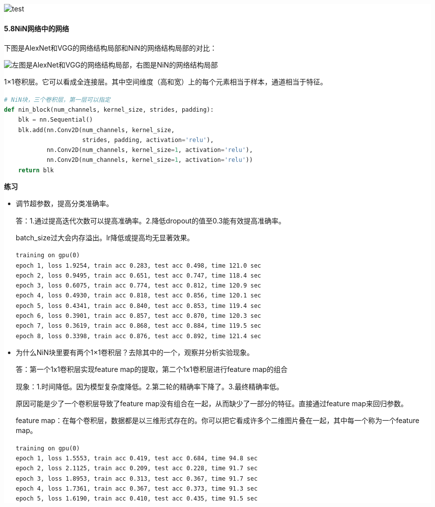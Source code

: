 
![test](http://qclf7esue.bkt.clouddn.com/image-20200628002402855.png)

#### 5.8NiN网络中的网络

下图是AlexNet和VGG的网络结构局部和NiN的网络结构局部的对比：

![左图是AlexNet和VGG的网络结构局部，右图是NiN的网络结构局部](https://zh.d2l.ai/_images/nin.svg)

1×1卷积层。它可以看成全连接层。其中空间维度（高和宽）上的每个元素相当于样本，通道相当于特征。

```python
# NiN块，三个卷积层，第一层可以指定
def nin_block(num_channels, kernel_size, strides, padding):
    blk = nn.Sequential()
    blk.add(nn.Conv2D(num_channels, kernel_size,
                      strides, padding, activation='relu'),
            nn.Conv2D(num_channels, kernel_size=1, activation='relu'),
            nn.Conv2D(num_channels, kernel_size=1, activation='relu'))
    return blk
```

**练习**

- 调节超参数，提高分类准确率。

  答：1.通过提高迭代次数可以提高准确率。2.降低dropout的值至0.3能有效提高准确率。

  batch_size过大会内存溢出。lr降低或提高均无显著效果。

  ```
  training on gpu(0)
  epoch 1, loss 1.9254, train acc 0.283, test acc 0.498, time 121.0 sec
  epoch 2, loss 0.9495, train acc 0.651, test acc 0.747, time 118.4 sec
  epoch 3, loss 0.6075, train acc 0.774, test acc 0.812, time 120.9 sec
  epoch 4, loss 0.4930, train acc 0.818, test acc 0.856, time 120.1 sec
  epoch 5, loss 0.4341, train acc 0.840, test acc 0.853, time 119.4 sec
  epoch 6, loss 0.3901, train acc 0.857, test acc 0.870, time 120.3 sec
  epoch 7, loss 0.3619, train acc 0.868, test acc 0.884, time 119.5 sec
  epoch 8, loss 0.3398, train acc 0.876, test acc 0.892, time 121.4 sec
  ```

- 为什么NiN块里要有两个1×1卷积层？去除其中的一个，观察并分析实验现象。

  答：第一个1x1卷积层实现feature map的提取，第二个1x1卷积层进行feature map的组合

  现象：1.时间降低。因为模型复杂度降低。2.第二轮的精确率下降了。3.最终精确率低。

  原因可能是少了一个卷积层导致了feature map没有组合在一起，从而缺少了一部分的特征。直接通过feature map来回归参数。

  feature map：在每个卷积层，数据都是以三维形式存在的。你可以把它看成许多个二维图片叠在一起，其中每一个称为一个feature map。

  ```
  training on gpu(0)
  epoch 1, loss 1.5553, train acc 0.419, test acc 0.684, time 94.8 sec
  epoch 2, loss 2.1125, train acc 0.209, test acc 0.228, time 91.7 sec
  epoch 3, loss 1.8953, train acc 0.313, test acc 0.367, time 91.7 sec
  epoch 4, loss 1.7361, train acc 0.367, test acc 0.373, time 91.3 sec
  epoch 5, loss 1.6190, train acc 0.410, test acc 0.435, time 91.5 sec
  ```
